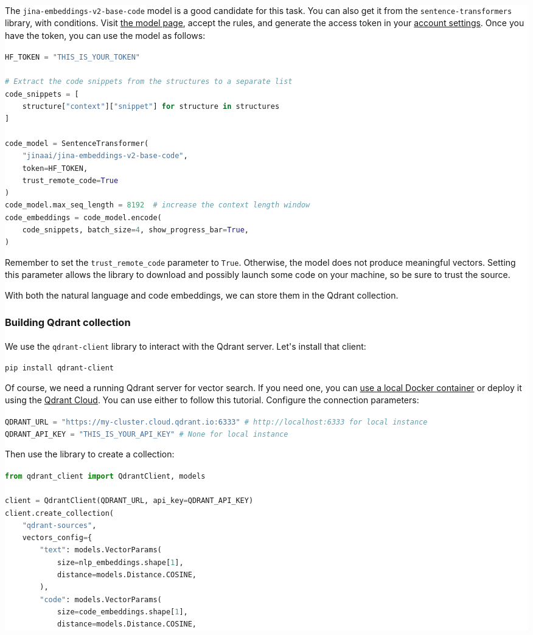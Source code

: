 The `jina-embeddings-v2-base-code` model is a good candidate for this task.
You can also get it from the `sentence-transformers` library, with conditions. 
Visit [the model page](https://huggingface.co/jinaai/jina-embeddings-v2-base-code),
accept the rules, and generate the access token in your [account settings](https://huggingface.co/settings/tokens). 
Once you have the token, you can use the model as follows:

```python
HF_TOKEN = "THIS_IS_YOUR_TOKEN"

# Extract the code snippets from the structures to a separate list
code_snippets = [
    structure["context"]["snippet"] for structure in structures
]

code_model = SentenceTransformer(
    "jinaai/jina-embeddings-v2-base-code",
    token=HF_TOKEN,
    trust_remote_code=True
)
code_model.max_seq_length = 8192  # increase the context length window
code_embeddings = code_model.encode(
    code_snippets, batch_size=4, show_progress_bar=True,
)
```

Remember to set the `trust_remote_code` parameter to `True`. Otherwise, the
model does not produce meaningful vectors. Setting this parameter allows the
library to download and possibly launch some code on your machine, so be sure
to trust the source.

With both the natural language and code embeddings, we can store them in the 
Qdrant collection.

### Building Qdrant collection

We use the `qdrant-client` library to interact with the Qdrant server. Let's
install that client:

```shell
pip install qdrant-client
```

Of course, we need a running Qdrant server for vector search. If you need one,
you can [use a local Docker container](/documentation/quick-start/)
or deploy it using the [Qdrant Cloud](https://cloud.qdrant.io/). 
You can use either to follow this tutorial. Configure the connection parameters:

```python
QDRANT_URL = "https://my-cluster.cloud.qdrant.io:6333" # http://localhost:6333 for local instance
QDRANT_API_KEY = "THIS_IS_YOUR_API_KEY" # None for local instance
```

Then use the library to create a collection:

```python
from qdrant_client import QdrantClient, models

client = QdrantClient(QDRANT_URL, api_key=QDRANT_API_KEY)
client.create_collection(
    "qdrant-sources",
    vectors_config={
        "text": models.VectorParams(
            size=nlp_embeddings.shape[1],
            distance=models.Distance.COSINE,
        ),
        "code": models.VectorParams(
            size=code_embeddings.shape[1],
            distance=models.Distance.COSINE,
```